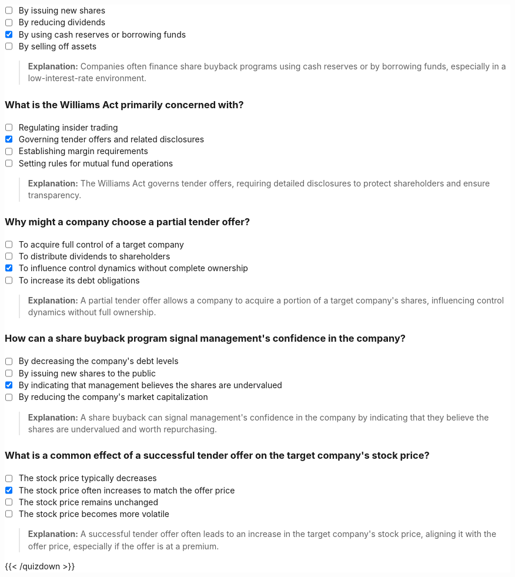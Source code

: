 - [ ] By issuing new shares
- [ ] By reducing dividends
- [x] By using cash reserves or borrowing funds
- [ ] By selling off assets

> **Explanation:** Companies often finance share buyback programs using cash reserves or by borrowing funds, especially in a low-interest-rate environment.

### What is the Williams Act primarily concerned with?

- [ ] Regulating insider trading
- [x] Governing tender offers and related disclosures
- [ ] Establishing margin requirements
- [ ] Setting rules for mutual fund operations

> **Explanation:** The Williams Act governs tender offers, requiring detailed disclosures to protect shareholders and ensure transparency.

### Why might a company choose a partial tender offer?

- [ ] To acquire full control of a target company
- [ ] To distribute dividends to shareholders
- [x] To influence control dynamics without complete ownership
- [ ] To increase its debt obligations

> **Explanation:** A partial tender offer allows a company to acquire a portion of a target company's shares, influencing control dynamics without full ownership.

### How can a share buyback program signal management's confidence in the company?

- [ ] By decreasing the company's debt levels
- [ ] By issuing new shares to the public
- [x] By indicating that management believes the shares are undervalued
- [ ] By reducing the company's market capitalization

> **Explanation:** A share buyback can signal management's confidence in the company by indicating that they believe the shares are undervalued and worth repurchasing.

### What is a common effect of a successful tender offer on the target company's stock price?

- [ ] The stock price typically decreases
- [x] The stock price often increases to match the offer price
- [ ] The stock price remains unchanged
- [ ] The stock price becomes more volatile

> **Explanation:** A successful tender offer often leads to an increase in the target company's stock price, aligning it with the offer price, especially if the offer is at a premium.

{{< /quizdown >}}

